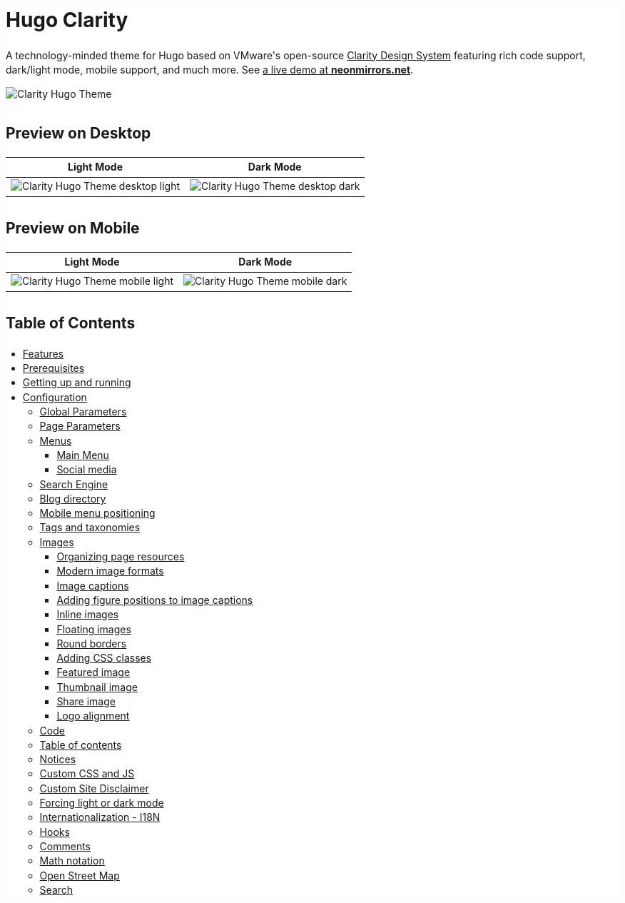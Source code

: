 # Hugo Clarity

A technology-minded theme for Hugo based on VMware's open-source [Clarity Design System](https://clarity.design/) featuring rich code support, dark/light mode, mobile support, and much more. See [a live demo at __neonmirrors.net__](https://neonmirrors.net/).

![Clarity Hugo Theme](https://raw.githubusercontent.com/chipzoller/hugo-clarity/master/images/screenshot.png)

## Preview on Desktop

| Light Mode                                                                                                        | Dark Mode                                                                                                                 |
| ----------------------------------------------------------------------------------------------------------------- | ------------------------------------------------------------------------------------------------------------------------- |
| ![Clarity Hugo Theme desktop light](https://raw.githubusercontent.com/chipzoller/hugo-clarity/master/images/screenshot.png) | ![Clarity Hugo Theme desktop dark](https://raw.githubusercontent.com/chipzoller/hugo-clarity/master/images/screenshot-darkmode.png) |

## Preview on Mobile

| Light Mode                                                                                                              | Dark Mode                                                                                                                       |
| ----------------------------------------------------------------------------------------------------------------------- | ------------------------------------------------------------------------------------------------------------------------------- |
| ![Clarity Hugo Theme mobile light](https://raw.githubusercontent.com/chipzoller/hugo-clarity/master/images/screenshot-mobile.png) | ![Clarity Hugo Theme mobile dark](https://raw.githubusercontent.com/chipzoller/hugo-clarity/master/images/screenshot-mobile-darkmode.png) |

## Table of Contents

* [Features](#features)
* [Prerequisites](#prerequisites)
* [Getting up and running](#getting-up-and-running)
* [Configuration](#configuration)
  * [Global Parameters](#global-parameters)
  * [Page Parameters](#page-parameters)
  * [Menus](#modify-menus)
    * [Main Menu](#main-menu)
    * [Social media](#social-media)
  * [Search Engine](#search-engine)
  * [Blog directory](#blog-directory)
  * [Mobile menu positioning](#mobile-menu-positioning)
  * [Tags and taxonomies](#tags-and-taxonomies)
  * [Images](#images)
    * [Organizing page resources](#organizing-page-resources)
    * [Modern image formats](#support-for-modern-image-formats)
    * [Image captions](#image-captions)
    * [Adding figure positions to image captions](#adding-figure-positions-to-image-captions)
    * [Inline images](#inline-images)
    * [Floating images](#float-images-to-the-left)
    * [Round borders](#round-borders-for-images)
    * [Adding CSS classes](#add-classes-to-images)
    * [Featured image](#featured-image)
    * [Thumbnail image](#thumbnail-image)
    * [Share image](#share-image)
    * [Logo alignment](#logo-alignment)
  * [Code](#code)
  * [Table of contents](#table-of-contents-1)
  * [Notices](#notices)
  * [Custom CSS and JS](#custom-css-and-js)
  * [Custom Site Disclaimer](#site-disclaimer)
  * [Forcing light or dark mode](#forcing-light-or-dark-mode)
  * [Internationalization - I18N](#i18n)
  * [Hooks](#hooks)
  * [Comments](#comments)
  * [Math notation](#math-notation)
  * [Open Street Map](#map)
  * [Search](#search)

